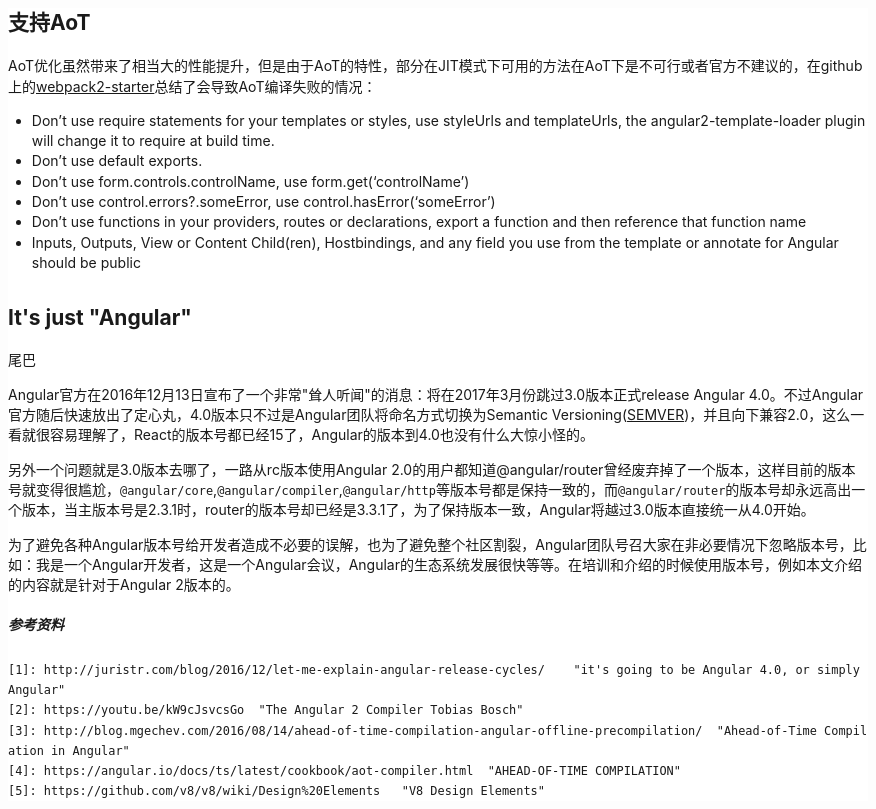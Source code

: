 

## 支持AoT

AoT优化虽然带来了相当大的性能提升，但是由于AoT的特性，部分在JIT模式下可用的方法在AoT下是不可行或者官方不建议的，在github上的[webpack2-starter](https://github.com/qdouble/angular-webpack2-starter/)总结了会导致AoT编译失败的情况：

- Don’t use require statements for your templates or styles, use styleUrls and templateUrls, the angular2-template-loader plugin will change it to require at build time.
- Don’t use default exports.
- Don’t use form.controls.controlName, use form.get(‘controlName’)
- Don’t use control.errors?.someError, use control.hasError(‘someError’)
- Don’t use functions in your providers, routes or declarations, export a function and then reference that function name
- Inputs, Outputs, View or Content Child(ren), Hostbindings, and any field you use from the template or annotate for Angular should be public



## It's just "Angular"

尾巴

Angular官方在2016年12月13日宣布了一个非常"耸人听闻"的消息：将在2017年3月份跳过3.0版本正式release Angular 4.0。不过Angular官方随后快速放出了定心丸，4.0版本只不过是Angular团队将命名方式切换为Semantic Versioning([SEMVER](http://semver.org/))，并且向下兼容2.0，这么一看就很容易理解了，React的版本号都已经15了，Angular的版本到4.0也没有什么大惊小怪的。

另外一个问题就是3.0版本去哪了，一路从rc版本使用Angular 2.0的用户都知道@angular/router曾经废弃掉了一个版本，这样目前的版本号就变得很尴尬，`@angular/core`,`@angular/compiler`,`@angular/http`等版本号都是保持一致的，而`@angular/router`的版本号却永远高出一个版本，当主版本号是2.3.1时，router的版本号却已经是3.3.1了，为了保持版本一致，Angular将越过3.0版本直接统一从4.0开始。

为了避免各种Angular版本号给开发者造成不必要的误解，也为了避免整个社区割裂，Angular团队号召大家在非必要情况下忽略版本号，比如：我是一个Angular开发者，这是一个Angular会议，Angular的生态系统发展很快等等。在培训和介绍的时候使用版本号，例如本文介绍的内容就是针对于Angular 2版本的。






##### 参考资料

    [1​]: http://juristr.com/blog/2016/12/let-me-explain-angular-release-cycles/	"it's going to be Angular 4.0, or simply Angular"
    [2​]: https://youtu.be/kW9cJsvcsGo	"The Angular 2 Compiler Tobias Bosch"
    [​3]: http://blog.mgechev.com/2016/08/14/ahead-of-time-compilation-angular-offline-precompilation/	"Ahead-of-Time Compilation in Angular"
    [​4]: https://angular.io/docs/ts/latest/cookbook/aot-compiler.html	"AHEAD-OF-TIME COMPILATION"
    [5​]: https://github.com/v8/v8/wiki/Design%20Elements	"V8 Design Elements"